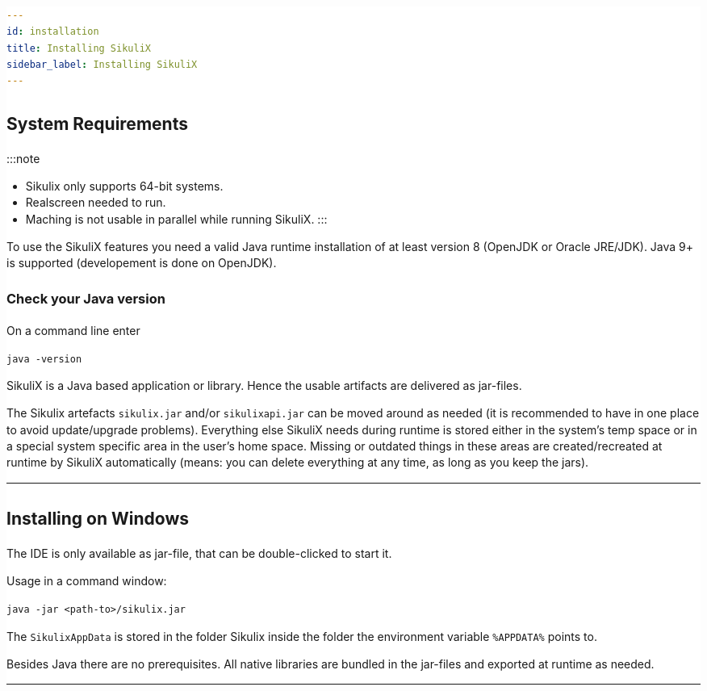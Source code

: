 ```yaml
---
id: installation
title: Installing SikuliX
sidebar_label: Installing SikuliX
---
```


## System Requirements 

:::note
- Sikulix only supports 64-bit systems.
- Realscreen needed to run.
- Maching is not usable in parallel while running SikuliX.
:::

To use the SikuliX features you need a valid Java runtime installation of at least version 8 (OpenJDK or Oracle JRE/JDK). Java 9+ is supported (developement is done on OpenJDK).

### Check your Java version

On a command line enter

```
java -version
```

SikuliX is a Java based application or library. Hence the usable artifacts are delivered as jar-files.

The Sikulix artefacts <code>sikulix.jar</code> and/or <code>sikulixapi.jar</code> can be moved around as needed (it is recommended to have in one place to avoid update/upgrade problems). Everything else SikuliX needs during runtime is stored either in the system’s temp space or in a special system specific area in the user’s home space. Missing or outdated things in these areas are created/recreated at runtime by SikuliX automatically (means: you can delete everything at any time, as long as you keep the jars).

---

## Installing on Windows

The IDE is only available as jar-file, that can be double-clicked to start it.

Usage in a command window: 

```
java -jar <path-to>/sikulix.jar 
```

The <code>SikulixAppData</code> is stored in the folder Sikulix inside the folder the environment variable <code>%APPDATA%</code> points to.

Besides Java there are no prerequisites. All native libraries are bundled in the jar-files and exported at runtime as needed.

---
